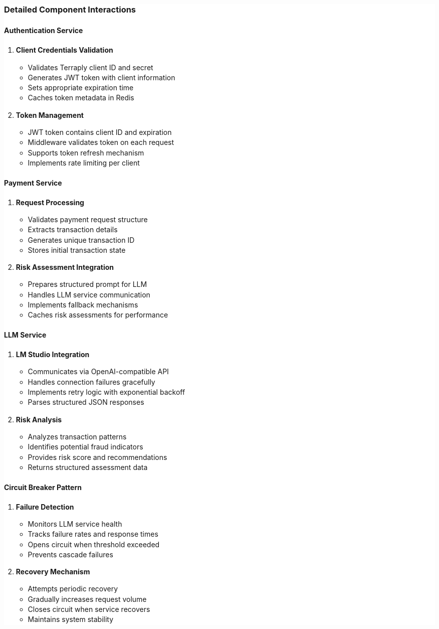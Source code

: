### Detailed Component Interactions

#### Authentication Service

1. **Client Credentials Validation**
   - Validates Terraply client ID and secret
   - Generates JWT token with client information
   - Sets appropriate expiration time
   - Caches token metadata in Redis

2. **Token Management**
   - JWT token contains client ID and expiration
   - Middleware validates token on each request
   - Supports token refresh mechanism
   - Implements rate limiting per client

#### Payment Service

1. **Request Processing**
   - Validates payment request structure
   - Extracts transaction details
   - Generates unique transaction ID
   - Stores initial transaction state

2. **Risk Assessment Integration**
   - Prepares structured prompt for LLM
   - Handles LLM service communication
   - Implements fallback mechanisms
   - Caches risk assessments for performance

#### LLM Service

1. **LM Studio Integration**
   - Communicates via OpenAI-compatible API
   - Handles connection failures gracefully
   - Implements retry logic with exponential backoff
   - Parses structured JSON responses

2. **Risk Analysis**
   - Analyzes transaction patterns
   - Identifies potential fraud indicators
   - Provides risk score and recommendations
   - Returns structured assessment data

#### Circuit Breaker Pattern

1. **Failure Detection**
   - Monitors LLM service health
   - Tracks failure rates and response times
   - Opens circuit when threshold exceeded
   - Prevents cascade failures

2. **Recovery Mechanism**
   - Attempts periodic recovery
   - Gradually increases request volume
   - Closes circuit when service recovers
   - Maintains system stability
